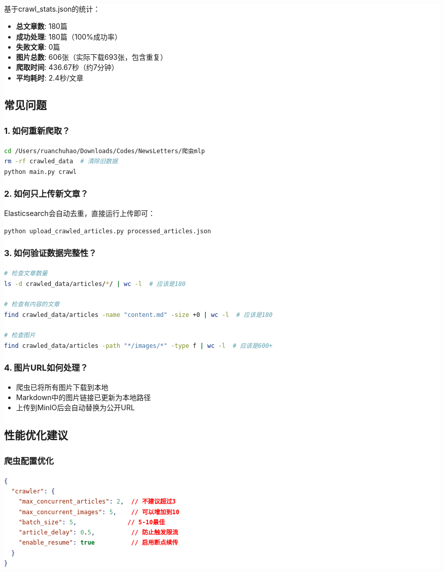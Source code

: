 基于crawl_stats.json的统计：
- **总文章数**: 180篇
- **成功处理**: 180篇（100%成功率）
- **失败文章**: 0篇
- **图片总数**: 606张（实际下载693张，包含重复）
- **爬取时间**: 436.67秒（约7分钟）
- **平均耗时**: 2.4秒/文章

## 常见问题

### 1. 如何重新爬取？
```bash
cd /Users/ruanchuhao/Downloads/Codes/NewsLetters/爬虫mlp
rm -rf crawled_data  # 清除旧数据
python main.py crawl
```

### 2. 如何只上传新文章？
Elasticsearch会自动去重，直接运行上传即可：
```bash
python upload_crawled_articles.py processed_articles.json
```

### 3. 如何验证数据完整性？
```bash
# 检查文章数量
ls -d crawled_data/articles/*/ | wc -l  # 应该是180

# 检查有内容的文章
find crawled_data/articles -name "content.md" -size +0 | wc -l  # 应该是180

# 检查图片
find crawled_data/articles -path "*/images/*" -type f | wc -l  # 应该是600+
```

### 4. 图片URL如何处理？
- 爬虫已将所有图片下载到本地
- Markdown中的图片链接已更新为本地路径
- 上传到MinIO后会自动替换为公开URL

## 性能优化建议

### 爬虫配置优化
```json
{
  "crawler": {
    "max_concurrent_articles": 2,  // 不建议超过3
    "max_concurrent_images": 5,    // 可以增加到10
    "batch_size": 5,              // 5-10最佳
    "article_delay": 0.5,          // 防止触发限流
    "enable_resume": true          // 启用断点续传
  }
}
```
